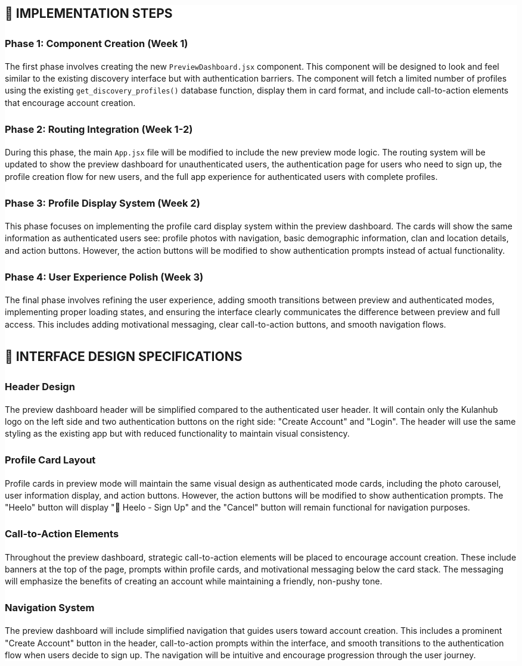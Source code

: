## 🔄 **IMPLEMENTATION STEPS**

### **Phase 1: Component Creation (Week 1)**
The first phase involves creating the new `PreviewDashboard.jsx` component. This component will be designed to look and feel similar to the existing discovery interface but with authentication barriers. The component will fetch a limited number of profiles using the existing `get_discovery_profiles()` database function, display them in card format, and include call-to-action elements that encourage account creation.

### **Phase 2: Routing Integration (Week 1-2)**
During this phase, the main `App.jsx` file will be modified to include the new preview mode logic. The routing system will be updated to show the preview dashboard for unauthenticated users, the authentication page for users who need to sign up, the profile creation flow for new users, and the full app experience for authenticated users with complete profiles.

### **Phase 3: Profile Display System (Week 2)**
This phase focuses on implementing the profile card display system within the preview dashboard. The cards will show the same information as authenticated users see: profile photos with navigation, basic demographic information, clan and location details, and action buttons. However, the action buttons will be modified to show authentication prompts instead of actual functionality.

### **Phase 4: User Experience Polish (Week 3)**
The final phase involves refining the user experience, adding smooth transitions between preview and authenticated modes, implementing proper loading states, and ensuring the interface clearly communicates the difference between preview and full access. This includes adding motivational messaging, clear call-to-action buttons, and smooth navigation flows.

## 🎨 **INTERFACE DESIGN SPECIFICATIONS**

### **Header Design**
The preview dashboard header will be simplified compared to the authenticated user header. It will contain only the Kulanhub logo on the left side and two authentication buttons on the right side: "Create Account" and "Login". The header will use the same styling as the existing app but with reduced functionality to maintain visual consistency.

### **Profile Card Layout**
Profile cards in preview mode will maintain the same visual design as authenticated mode cards, including the photo carousel, user information display, and action buttons. However, the action buttons will be modified to show authentication prompts. The "Heelo" button will display "👋 Heelo - Sign Up" and the "Cancel" button will remain functional for navigation purposes.

### **Call-to-Action Elements**
Throughout the preview dashboard, strategic call-to-action elements will be placed to encourage account creation. These include banners at the top of the page, prompts within profile cards, and motivational messaging below the card stack. The messaging will emphasize the benefits of creating an account while maintaining a friendly, non-pushy tone.

### **Navigation System**
The preview dashboard will include simplified navigation that guides users toward account creation. This includes a prominent "Create Account" button in the header, call-to-action prompts within the interface, and smooth transitions to the authentication flow when users decide to sign up. The navigation will be intuitive and encourage progression through the user journey.
